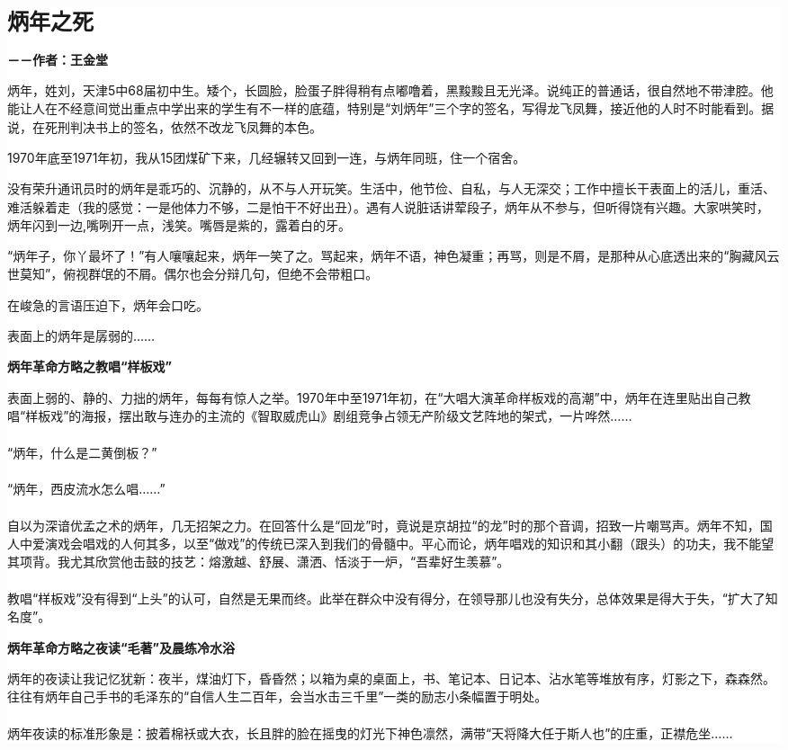   <strong>
   <font size="5">
    炳年之死
   </font>
  </strong>
 </p>
 <p>
  <strong>
   －－作者：王金堂
  </strong>
 </p>
 <p>
  炳年，姓刘，天津5中68届初中生。矮个，长圆脸，脸蛋子胖得稍有点嘟噜着，黑黢黢且无光泽。说纯正的普通话，很自然地不带津腔。他能让人在不经意间觉出重点中学出来的学生有不一样的底蕴，特别是“刘炳年”三个字的签名，写得龙飞凤舞，接近他的人时不时能看到。据说，在死刑判决书上的签名，依然不改龙飞凤舞的本色。
 </p>
 <p>
  1970年底至1971年初，我从15团煤矿下来，几经辗转又回到一连，与炳年同班，住一个宿舍。
 </p>
 <p>
  没有荣升通讯员时的炳年是乖巧的、沉静的，从不与人开玩笑。生活中，他节俭、自私，与人无深交；工作中擅长干表面上的活儿，重活、难活躲着走（我的感觉：一是他体力不够，二是怕干不好出丑）。遇有人说脏话讲荤段子，炳年从不参与，但听得饶有兴趣。大家哄笑时，炳年闪到一边,嘴咧开一点，浅笑。嘴唇是紫的，露着白的牙。
 </p>
 <p>
  “炳年子，你丫最坏了！”有人嚷嚷起来，炳年一笑了之。骂起来，炳年不语，神色凝重；再骂，则是不屑，是那种从心底透出来的“胸藏风云世莫知”，俯视群氓的不屑。偶尔也会分辩几句，但绝不会带粗口。
 </p>
 <p>
  在峻急的言语压迫下，炳年会口吃。
 </p>
 <p>
  表面上的炳年是孱弱的……
 </p>
 <p>
  <strong>
   炳年革命方略之教唱“样板戏”
  </strong>
 </p>
 <p>
  表面上弱的、静的、力拙的炳年，每每有惊人之举。1970年中至1971年初，在“大唱大演革命样板戏的高潮”中，炳年在连里贴出自己教唱“样板戏”的海报，摆出敢与连办的主流的《智取威虎山》剧组竞争占领无产阶级文艺阵地的架式，一片哗然……
  <br/>
  <br/>
  “炳年，什么是二黄倒板？”
  <br/>
  <br/>
  “炳年，西皮流水怎么唱……”
  <br/>
  <br/>
  自以为深谙优孟之术的炳年，几无招架之力。在回答什么是“回龙”时，竟说是京胡拉“的龙”时的那个音调，招致一片嘲骂声。炳年不知，国人中爱演戏会唱戏的人何其多，以至“做戏”的传统已深入到我们的骨髓中。平心而论，炳年唱戏的知识和其小翻（跟头）的功夫，我不能望其项背。我尤其欣赏他击鼓的技艺：熔激越、舒展、潇洒、恬淡于一炉，“吾辈好生羡慕”。
  <br/>
  <br/>
  教唱“样板戏”没有得到“上头”的认可，自然是无果而终。此举在群众中没有得分，在领导那儿也没有失分，总体效果是得大于失，“扩大了知名度”。
 </p>
 <p>
  <strong>
   炳年革命方略之夜读“毛著”及晨练冷水浴
  </strong>
 </p>
 <p>
  炳年的夜读让我记忆犹新：夜半，煤油灯下，昏昏然；以箱为桌的桌面上，书、笔记本、日记本、沾水笔等堆放有序，灯影之下，森森然。往往有炳年自己手书的毛泽东的“自信人生二百年，会当水击三千里”一类的励志小条幅置于明处。
  <br/>
  <br/>
  炳年夜读的标准形象是：披着棉袄或大衣，长且胖的脸在摇曳的灯光下神色凛然，满带“天将降大任于斯人也”的庄重，正襟危坐……